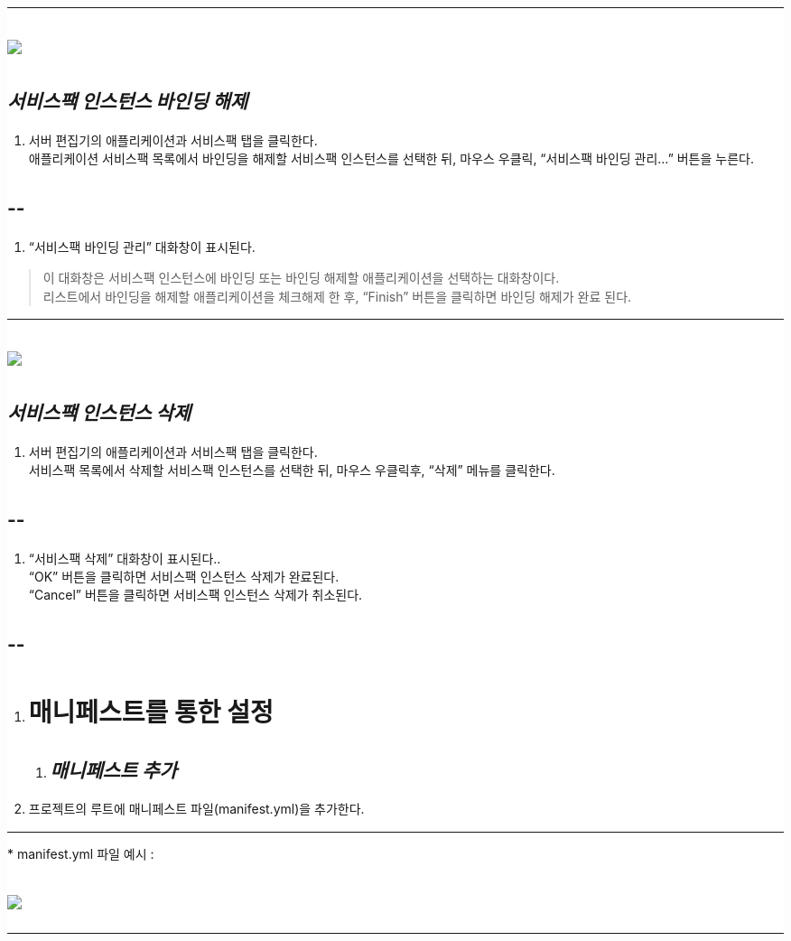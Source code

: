   -------------------------
  ![](media/image116.png)
  -------------------------

***서비스팩 인스턴스 바인딩 해제***
-----------------------------------

1.  서버 편집기의 애플리케이션과 서비스팩 탭을 클릭한다.\
    애플리케이션 서비스팩 목록에서 바인딩을 해제할 서비스팩 인스턴스를
    선택한 뒤, 마우스 우클릭, “서비스팩 바인딩 관리…” 버튼을 누른다.

  --
  --

1.  “서비스팩 바인딩 관리” 대화창이 표시된다.

> 이 대화창은 서비스팩 인스턴스에 바인딩 또는 바인딩 해제할
> 애플리케이션을 선택하는 대화창이다.\
> 리스트에서 바인딩을 해제할 애플리케이션을 체크해제 한 후, “Finish”
> 버튼을 클릭하면 바인딩 해제가 완료 된다.

  -------------------------
  ![](media/image116.png)
  -------------------------

***서비스팩 인스턴스 삭제***
----------------------------

1.  서버 편집기의 애플리케이션과 서비스팩 탭을 클릭한다.\
    서비스팩 목록에서 삭제할 서비스팩 인스턴스를 선택한 뒤, 마우스
    우클릭후, “삭제” 메뉴를 클릭한다.

  --
  --

1.  “서비스팩 삭제” 대화창이 표시된다..\
    “OK” 버튼을 클릭하면 서비스팩 인스턴스 삭제가 완료된다.\
    “Cancel” 버튼을 클릭하면 서비스팩 인스턴스 삭제가 취소된다.

  --
  --

1.  매니페스트를 통한 설정
    ======================

    1.  ***매니페스트 추가***
        ---------------------



1.  프로젝트의 루트에 매니페스트 파일(manifest.yml)을 추가한다.

  -----------------------------
  \* manifest.yml 파일 예시 :

  ![](media/image121.png)
  -----------------------------
  -----------------------------
